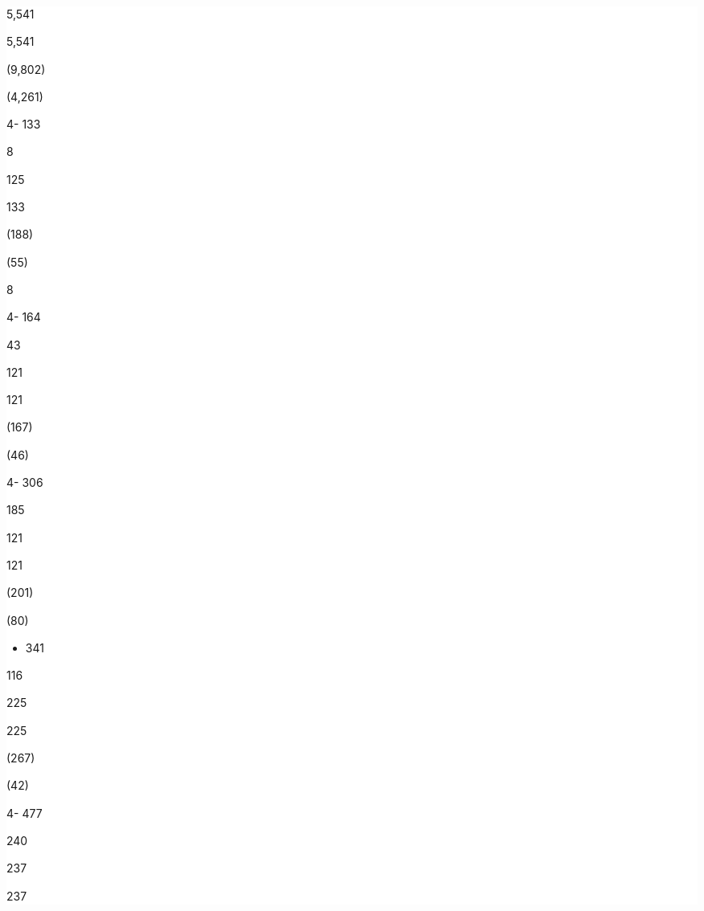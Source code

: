 5,541

5,541

(9,802)

(4,261)

4- 133

8

125

133

(188)

(55)

8

4- 164

43

121

121

(167)

(46)

4- 306

185

121

121

(201)

(80)

+ 341

116

225

225

(267)

(42)

4- 477

240

237

237
